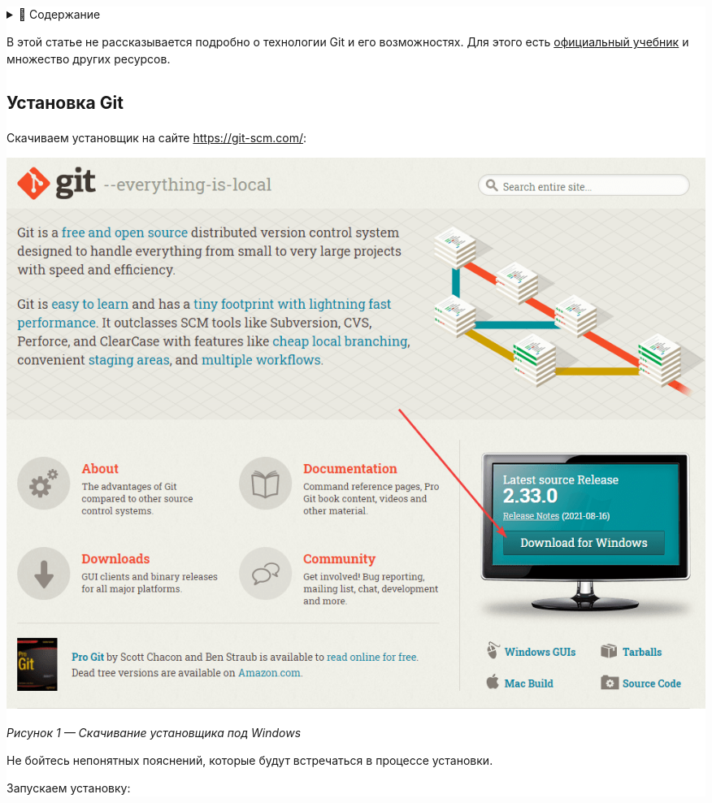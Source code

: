 <details><summary>📖 Содержание</summary></details>

В этой статье не рассказывается подробно о технологии Git и его возможностях. Для этого есть [официальный учебник](https://git-scm.com/book/ru/v2/) и множество других ресурсов.

## Установка Git

Скачиваем установщик на сайте <https://git-scm.com/>:

![Скачивание установщика под Windows](img/download-git.png)

_Рисунок 1 — Скачивание установщика под Windows_

Не бойтесь непонятных пояснений, которые будут встречаться в процессе установки.

Запускаем установку:
